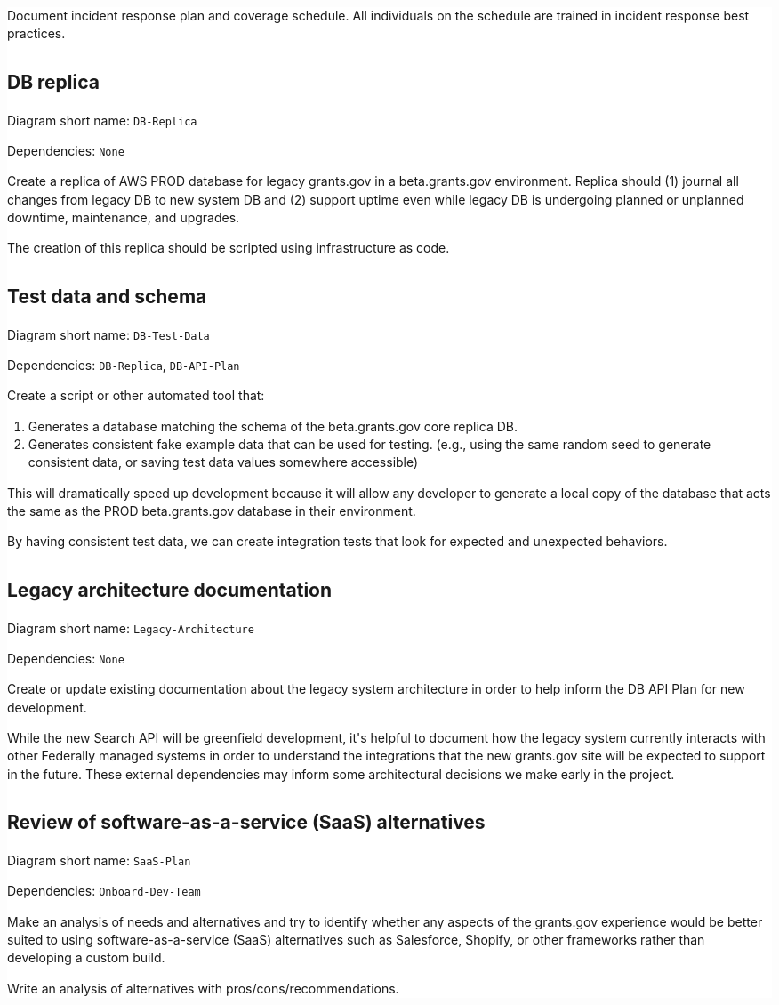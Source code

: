 Document incident response plan and coverage schedule. All individuals on the schedule are trained in incident response best practices.


## DB replica
Diagram short name: `DB-Replica`

Dependencies: `None`

Create a replica of AWS PROD database for legacy grants.gov in a beta.grants.gov environment. Replica should (1) journal all changes from legacy DB to new system DB and (2) support uptime even while legacy DB is undergoing planned or unplanned downtime, maintenance, and upgrades.

The creation of this replica should be scripted using infrastructure as code.

## Test data and schema
Diagram short name: `DB-Test-Data`

Dependencies: `DB-Replica`, `DB-API-Plan`

Create a script or other automated tool that:

1. Generates a database matching the schema of the beta.grants.gov core replica DB.
2. Generates consistent fake example data that can be used for testing. (e.g., using the same random seed to generate consistent data, or saving test data values somewhere accessible)

This will dramatically speed up development because it will allow any developer to generate a local copy of the database that acts the same as the PROD beta.grants.gov database in their environment.

By having consistent test data, we can create integration tests that look for expected and unexpected behaviors.

## Legacy architecture documentation
Diagram short name: `Legacy-Architecture`

Dependencies: `None`

Create or update existing documentation about the legacy system architecture in order to help inform the DB API Plan for new development.

While the new Search API will be greenfield development, it's helpful to document how the legacy system currently interacts with other Federally managed systems in order to understand the integrations that the new grants.gov site will be expected to support in the future. These external dependencies may inform some architectural decisions we make early in the project.

## Review of software-as-a-service (SaaS) alternatives
Diagram short name: `SaaS-Plan`

Dependencies: `Onboard-Dev-Team`

Make an analysis of needs and alternatives and try to identify whether any aspects of the grants.gov experience would be better suited to using software-as-a-service (SaaS) alternatives such as Salesforce, Shopify, or other frameworks rather than developing a custom build.

Write an analysis of alternatives with pros/cons/recommendations.
